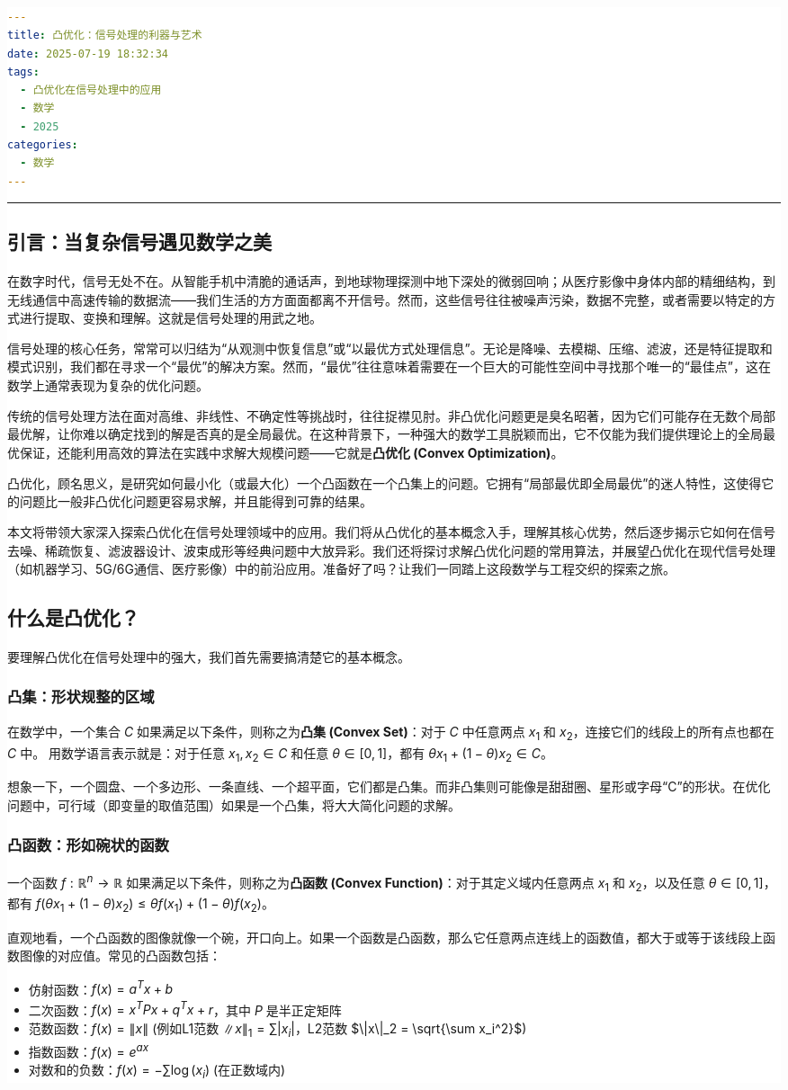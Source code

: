```yaml
---
title: 凸优化：信号处理的利器与艺术
date: 2025-07-19 18:32:34
tags:
  - 凸优化在信号处理中的应用
  - 数学
  - 2025
categories:
  - 数学
---
```


---

## 引言：当复杂信号遇见数学之美

在数字时代，信号无处不在。从智能手机中清脆的通话声，到地球物理探测中地下深处的微弱回响；从医疗影像中身体内部的精细结构，到无线通信中高速传输的数据流——我们生活的方方面面都离不开信号。然而，这些信号往往被噪声污染，数据不完整，或者需要以特定的方式进行提取、变换和理解。这就是信号处理的用武之地。

信号处理的核心任务，常常可以归结为“从观测中恢复信息”或“以最优方式处理信息”。无论是降噪、去模糊、压缩、滤波，还是特征提取和模式识别，我们都在寻求一个“最优”的解决方案。然而，“最优”往往意味着需要在一个巨大的可能性空间中寻找那个唯一的“最佳点”，这在数学上通常表现为复杂的优化问题。

传统的信号处理方法在面对高维、非线性、不确定性等挑战时，往往捉襟见肘。非凸优化问题更是臭名昭著，因为它们可能存在无数个局部最优解，让你难以确定找到的解是否真的是全局最优。在这种背景下，一种强大的数学工具脱颖而出，它不仅能为我们提供理论上的全局最优保证，还能利用高效的算法在实践中求解大规模问题——它就是**凸优化 (Convex Optimization)**。

凸优化，顾名思义，是研究如何最小化（或最大化）一个凸函数在一个凸集上的问题。它拥有“局部最优即全局最优”的迷人特性，这使得它的问题比一般非凸优化问题更容易求解，并且能得到可靠的结果。

本文将带领大家深入探索凸优化在信号处理领域中的应用。我们将从凸优化的基本概念入手，理解其核心优势，然后逐步揭示它如何在信号去噪、稀疏恢复、滤波器设计、波束成形等经典问题中大放异彩。我们还将探讨求解凸优化问题的常用算法，并展望凸优化在现代信号处理（如机器学习、5G/6G通信、医疗影像）中的前沿应用。准备好了吗？让我们一同踏上这段数学与工程交织的探索之旅。

## 什么是凸优化？

要理解凸优化在信号处理中的强大，我们首先需要搞清楚它的基本概念。

### 凸集：形状规整的区域

在数学中，一个集合 $C$ 如果满足以下条件，则称之为**凸集 (Convex Set)**：对于 $C$ 中任意两点 $x_1$ 和 $x_2$，连接它们的线段上的所有点也都在 $C$ 中。
用数学语言表示就是：对于任意 $x_1, x_2 \in C$ 和任意 $\theta \in [0, 1]$，都有 $\theta x_1 + (1-\theta) x_2 \in C$。

想象一下，一个圆盘、一个多边形、一条直线、一个超平面，它们都是凸集。而非凸集则可能像是甜甜圈、星形或字母“C”的形状。在优化问题中，可行域（即变量的取值范围）如果是一个凸集，将大大简化问题的求解。

### 凸函数：形如碗状的函数

一个函数 $f: \mathbb{R}^n \to \mathbb{R}$ 如果满足以下条件，则称之为**凸函数 (Convex Function)**：对于其定义域内任意两点 $x_1$ 和 $x_2$，以及任意 $\theta \in [0, 1]$，都有
$f(\theta x_1 + (1-\theta) x_2) \le \theta f(x_1) + (1-\theta) f(x_2)$。

直观地看，一个凸函数的图像就像一个碗，开口向上。如果一个函数是凸函数，那么它任意两点连线上的函数值，都大于或等于该线段上函数图像的对应值。常见的凸函数包括：
*   仿射函数：$f(x) = a^T x + b$
*   二次函数：$f(x) = x^T P x + q^T x + r$，其中 $P$ 是半正定矩阵
*   范数函数：$f(x) = \|x\|$ (例如L1范数 $\|x\|_1 = \sum |x_i|$，L2范数 $\|x\|_2 = \sqrt{\sum x_i^2}$)
*   指数函数：$f(x) = e^{ax}$
*   对数和的负数：$f(x) = -\sum \log(x_i)$ (在正数域内)
